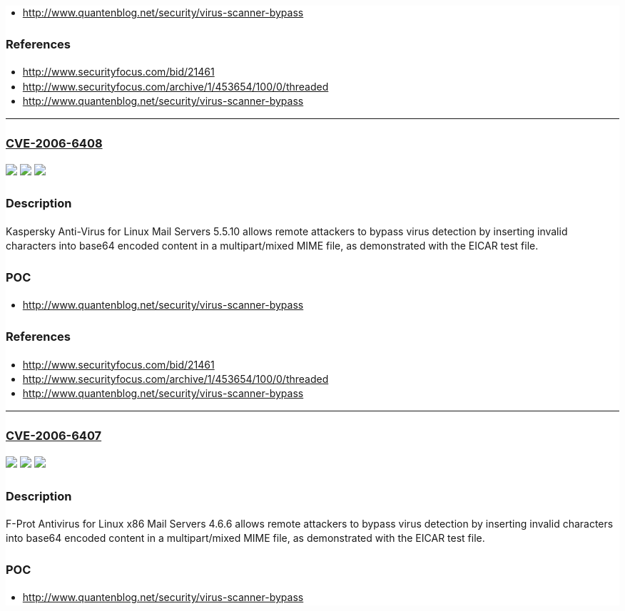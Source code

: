 - http://www.quantenblog.net/security/virus-scanner-bypass

### References

- http://www.securityfocus.com/bid/21461
- http://www.securityfocus.com/archive/1/453654/100/0/threaded
- http://www.quantenblog.net/security/virus-scanner-bypass

---
### [CVE-2006-6408](https://cve.mitre.org/cgi-bin/cvename.cgi?name=CVE-2006-6408)
![](https://img.shields.io/static/v1?label=Product&message=n%2Fa&color=blue)
![](https://img.shields.io/static/v1?label=Version&message=n%2Fa&color=blue)
![](https://img.shields.io/static/v1?label=Vulnerability&message=n%2Fa&color=brighgreen)

### Description

Kaspersky Anti-Virus for Linux Mail Servers 5.5.10 allows remote attackers to bypass virus detection by inserting invalid characters into base64 encoded content in a multipart/mixed MIME file, as demonstrated with the EICAR test file.

### POC

- http://www.quantenblog.net/security/virus-scanner-bypass

### References

- http://www.securityfocus.com/bid/21461
- http://www.securityfocus.com/archive/1/453654/100/0/threaded
- http://www.quantenblog.net/security/virus-scanner-bypass

---
### [CVE-2006-6407](https://cve.mitre.org/cgi-bin/cvename.cgi?name=CVE-2006-6407)
![](https://img.shields.io/static/v1?label=Product&message=n%2Fa&color=blue)
![](https://img.shields.io/static/v1?label=Version&message=n%2Fa&color=blue)
![](https://img.shields.io/static/v1?label=Vulnerability&message=n%2Fa&color=brighgreen)

### Description

F-Prot Antivirus for Linux x86 Mail Servers 4.6.6 allows remote attackers to bypass virus detection by inserting invalid characters into base64 encoded content in a multipart/mixed MIME file, as demonstrated with the EICAR test file.

### POC

- http://www.quantenblog.net/security/virus-scanner-bypass
